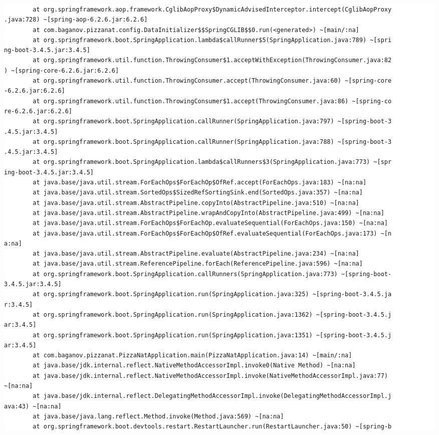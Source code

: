 ```
        at org.springframework.aop.framework.CglibAopProxy$DynamicAdvisedInterceptor.intercept(CglibAopProxy
.java:728) ~[spring-aop-6.2.6.jar:6.2.6]
        at com.baganov.pizzanat.config.DataInitializer$$SpringCGLIB$$0.run(<generated>) ~[main/:na]
        at org.springframework.boot.SpringApplication.lambda$callRunner$5(SpringApplication.java:789) ~[spri
ng-boot-3.4.5.jar:3.4.5]
        at org.springframework.util.function.ThrowingConsumer$1.acceptWithException(ThrowingConsumer.java:82
) ~[spring-core-6.2.6.jar:6.2.6]
        at org.springframework.util.function.ThrowingConsumer.accept(ThrowingConsumer.java:60) ~[spring-core
-6.2.6.jar:6.2.6]
        at org.springframework.util.function.ThrowingConsumer$1.accept(ThrowingConsumer.java:86) ~[spring-co
re-6.2.6.jar:6.2.6]
        at org.springframework.boot.SpringApplication.callRunner(SpringApplication.java:797) ~[spring-boot-3
.4.5.jar:3.4.5]
        at org.springframework.boot.SpringApplication.callRunner(SpringApplication.java:788) ~[spring-boot-3
.4.5.jar:3.4.5]
        at org.springframework.boot.SpringApplication.lambda$callRunners$3(SpringApplication.java:773) ~[spr
ing-boot-3.4.5.jar:3.4.5]
        at java.base/java.util.stream.ForEachOps$ForEachOp$OfRef.accept(ForEachOps.java:183) ~[na:na]
        at java.base/java.util.stream.SortedOps$SizedRefSortingSink.end(SortedOps.java:357) ~[na:na]
        at java.base/java.util.stream.AbstractPipeline.copyInto(AbstractPipeline.java:510) ~[na:na]
        at java.base/java.util.stream.AbstractPipeline.wrapAndCopyInto(AbstractPipeline.java:499) ~[na:na]
        at java.base/java.util.stream.ForEachOps$ForEachOp.evaluateSequential(ForEachOps.java:150) ~[na:na]
        at java.base/java.util.stream.ForEachOps$ForEachOp$OfRef.evaluateSequential(ForEachOps.java:173) ~[n
a:na]
        at java.base/java.util.stream.AbstractPipeline.evaluate(AbstractPipeline.java:234) ~[na:na]
        at java.base/java.util.stream.ReferencePipeline.forEach(ReferencePipeline.java:596) ~[na:na]
        at org.springframework.boot.SpringApplication.callRunners(SpringApplication.java:773) ~[spring-boot-
3.4.5.jar:3.4.5]
        at org.springframework.boot.SpringApplication.run(SpringApplication.java:325) ~[spring-boot-3.4.5.ja
r:3.4.5]
        at org.springframework.boot.SpringApplication.run(SpringApplication.java:1362) ~[spring-boot-3.4.5.j
ar:3.4.5]
        at org.springframework.boot.SpringApplication.run(SpringApplication.java:1351) ~[spring-boot-3.4.5.j
ar:3.4.5]
        at com.baganov.pizzanat.PizzaNatApplication.main(PizzaNatApplication.java:14) ~[main/:na]
        at java.base/jdk.internal.reflect.NativeMethodAccessorImpl.invoke0(Native Method) ~[na:na]
        at java.base/jdk.internal.reflect.NativeMethodAccessorImpl.invoke(NativeMethodAccessorImpl.java:77) 
~[na:na]
        at java.base/jdk.internal.reflect.DelegatingMethodAccessorImpl.invoke(DelegatingMethodAccessorImpl.j
ava:43) ~[na:na]
        at java.base/java.lang.reflect.Method.invoke(Method.java:569) ~[na:na]
        at org.springframework.boot.devtools.restart.RestartLauncher.run(RestartLauncher.java:50) ~[spring-b
```